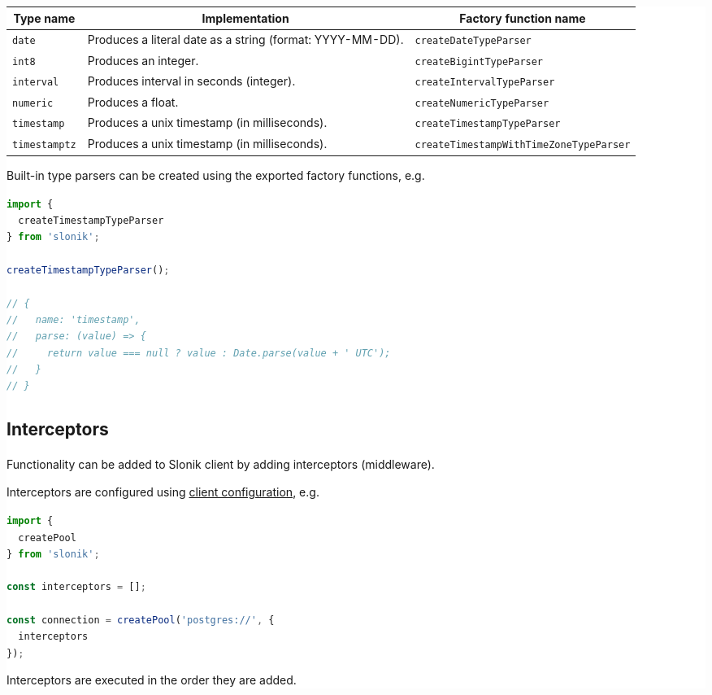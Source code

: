 |Type name|Implementation|Factory function name|
|---|---|---|
|`date`|Produces a literal date as a string (format: YYYY-MM-DD).|`createDateTypeParser`|
|`int8`|Produces an integer.|`createBigintTypeParser`|
|`interval`|Produces interval in seconds (integer).|`createIntervalTypeParser`|
|`numeric`|Produces a float.|`createNumericTypeParser`|
|`timestamp`|Produces a unix timestamp (in milliseconds).|`createTimestampTypeParser`|
|`timestamptz`|Produces a unix timestamp (in milliseconds).|`createTimestampWithTimeZoneTypeParser`|

Built-in type parsers can be created using the exported factory functions, e.g.

```js
import {
  createTimestampTypeParser
} from 'slonik';

createTimestampTypeParser();

// {
//   name: 'timestamp',
//   parse: (value) => {
//     return value === null ? value : Date.parse(value + ' UTC');
//   }
// }

```


<a name="user-content-slonik-interceptors"></a>
<a name="slonik-interceptors"></a>
## Interceptors

Functionality can be added to Slonik client by adding interceptors (middleware).

Interceptors are configured using [client configuration](#user-content-api), e.g.

```js
import {
  createPool
} from 'slonik';

const interceptors = [];

const connection = createPool('postgres://', {
  interceptors
});

```

Interceptors are executed in the order they are added.
